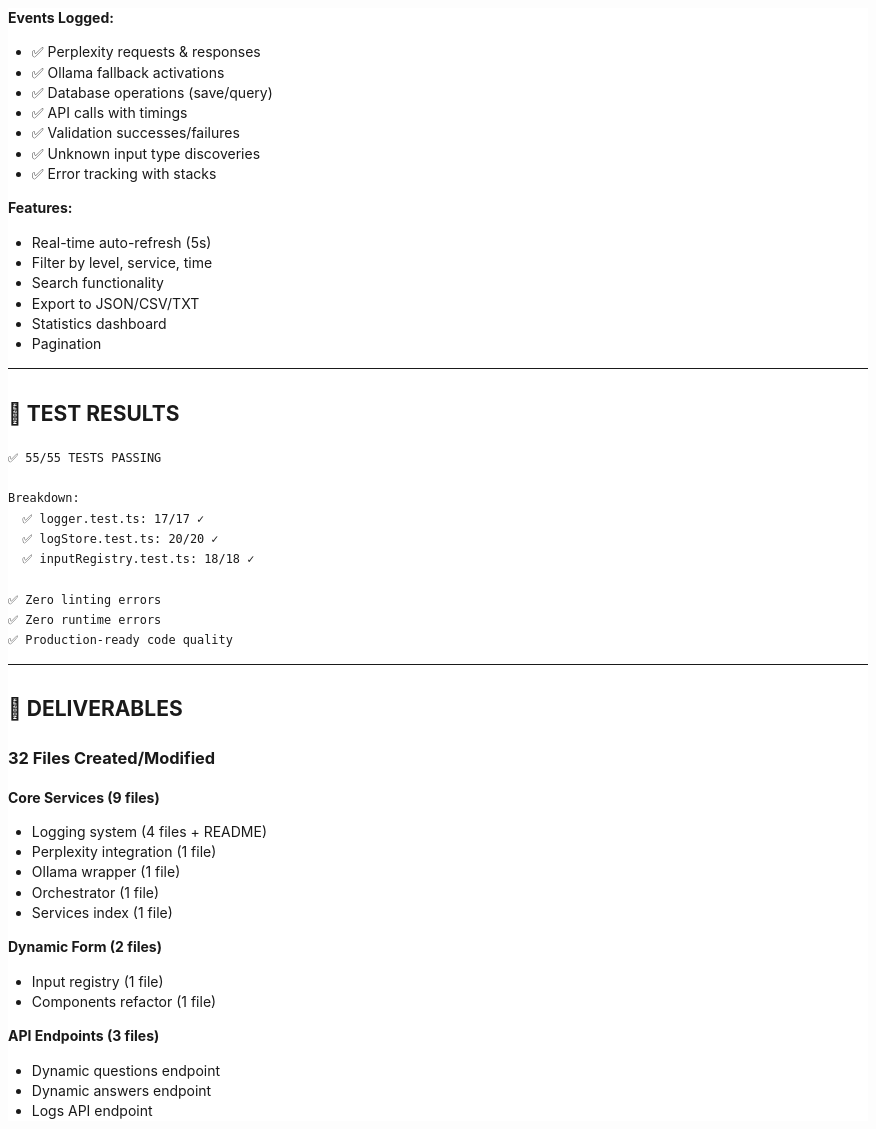 **Events Logged:**
- ✅ Perplexity requests & responses
- ✅ Ollama fallback activations
- ✅ Database operations (save/query)
- ✅ API calls with timings
- ✅ Validation successes/failures
- ✅ Unknown input type discoveries
- ✅ Error tracking with stacks

**Features:**
- Real-time auto-refresh (5s)
- Filter by level, service, time
- Search functionality
- Export to JSON/CSV/TXT
- Statistics dashboard
- Pagination

---

## 🧪 **TEST RESULTS**

```bash
✅ 55/55 TESTS PASSING

Breakdown:
  ✅ logger.test.ts: 17/17 ✓
  ✅ logStore.test.ts: 20/20 ✓
  ✅ inputRegistry.test.ts: 18/18 ✓
  
✅ Zero linting errors
✅ Zero runtime errors
✅ Production-ready code quality
```

---

## 📁 **DELIVERABLES**

### **32 Files Created/Modified**

**Core Services (9 files)**
- Logging system (4 files + README)
- Perplexity integration (1 file)
- Ollama wrapper (1 file)
- Orchestrator (1 file)
- Services index (1 file)

**Dynamic Form (2 files)**
- Input registry (1 file)
- Components refactor (1 file)

**API Endpoints (3 files)**
- Dynamic questions endpoint
- Dynamic answers endpoint
- Logs API endpoint
